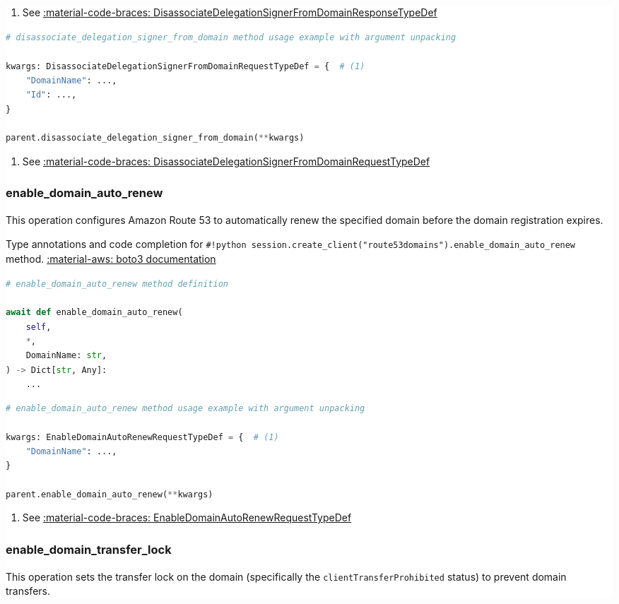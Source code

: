 1. See [:material-code-braces: DisassociateDelegationSignerFromDomainResponseTypeDef](./type_defs.md#disassociatedelegationsignerfromdomainresponsetypedef) 


```python
# disassociate_delegation_signer_from_domain method usage example with argument unpacking

kwargs: DisassociateDelegationSignerFromDomainRequestTypeDef = {  # (1)
    "DomainName": ...,
    "Id": ...,
}

parent.disassociate_delegation_signer_from_domain(**kwargs)
```

1. See [:material-code-braces: DisassociateDelegationSignerFromDomainRequestTypeDef](./type_defs.md#disassociatedelegationsignerfromdomainrequesttypedef) 

### enable\_domain\_auto\_renew

This operation configures Amazon Route 53 to automatically renew the specified
domain before the domain registration expires.

Type annotations and code completion for `#!python session.create_client("route53domains").enable_domain_auto_renew` method.
[:material-aws: boto3 documentation](https://boto3.amazonaws.com/v1/documentation/api/latest/reference/services/route53domains/client/enable_domain_auto_renew.html)

```python
# enable_domain_auto_renew method definition

await def enable_domain_auto_renew(
    self,
    *,
    DomainName: str,
) -> Dict[str, Any]:
    ...
```



```python
# enable_domain_auto_renew method usage example with argument unpacking

kwargs: EnableDomainAutoRenewRequestTypeDef = {  # (1)
    "DomainName": ...,
}

parent.enable_domain_auto_renew(**kwargs)
```

1. See [:material-code-braces: EnableDomainAutoRenewRequestTypeDef](./type_defs.md#enabledomainautorenewrequesttypedef) 

### enable\_domain\_transfer\_lock

This operation sets the transfer lock on the domain (specifically the
<code>clientTransferProhibited</code> status) to prevent domain transfers.
